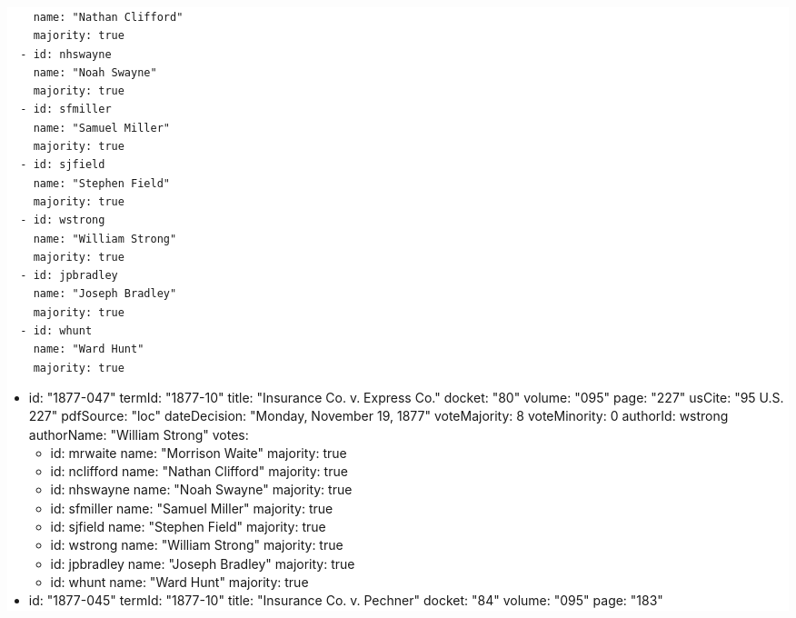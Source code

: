         name: "Nathan Clifford"
        majority: true
      - id: nhswayne
        name: "Noah Swayne"
        majority: true
      - id: sfmiller
        name: "Samuel Miller"
        majority: true
      - id: sjfield
        name: "Stephen Field"
        majority: true
      - id: wstrong
        name: "William Strong"
        majority: true
      - id: jpbradley
        name: "Joseph Bradley"
        majority: true
      - id: whunt
        name: "Ward Hunt"
        majority: true
  - id: "1877-047"
    termId: "1877-10"
    title: "Insurance Co. v. Express Co."
    docket: "80"
    volume: "095"
    page: "227"
    usCite: "95 U.S. 227"
    pdfSource: "loc"
    dateDecision: "Monday, November 19, 1877"
    voteMajority: 8
    voteMinority: 0
    authorId: wstrong
    authorName: "William Strong"
    votes:
      - id: mrwaite
        name: "Morrison Waite"
        majority: true
      - id: nclifford
        name: "Nathan Clifford"
        majority: true
      - id: nhswayne
        name: "Noah Swayne"
        majority: true
      - id: sfmiller
        name: "Samuel Miller"
        majority: true
      - id: sjfield
        name: "Stephen Field"
        majority: true
      - id: wstrong
        name: "William Strong"
        majority: true
      - id: jpbradley
        name: "Joseph Bradley"
        majority: true
      - id: whunt
        name: "Ward Hunt"
        majority: true
  - id: "1877-045"
    termId: "1877-10"
    title: "Insurance Co. v. Pechner"
    docket: "84"
    volume: "095"
    page: "183"